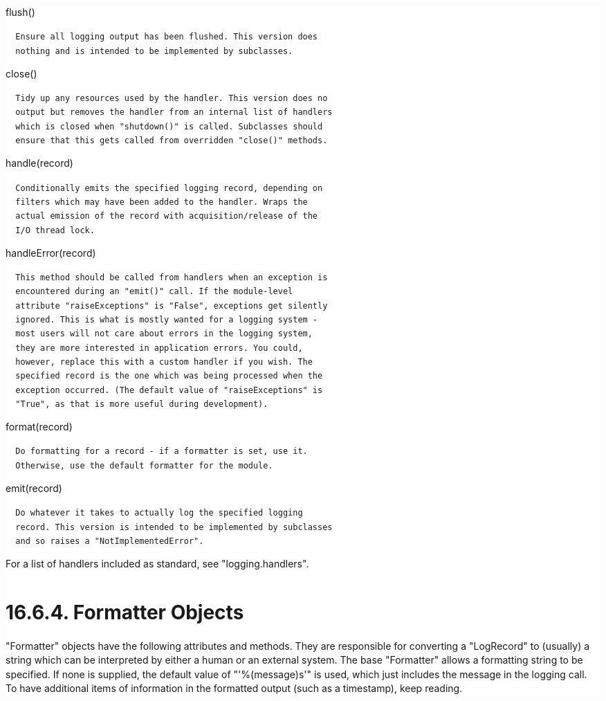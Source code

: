    flush()

      Ensure all logging output has been flushed. This version does
      nothing and is intended to be implemented by subclasses.

   close()

      Tidy up any resources used by the handler. This version does no
      output but removes the handler from an internal list of handlers
      which is closed when "shutdown()" is called. Subclasses should
      ensure that this gets called from overridden "close()" methods.

   handle(record)

      Conditionally emits the specified logging record, depending on
      filters which may have been added to the handler. Wraps the
      actual emission of the record with acquisition/release of the
      I/O thread lock.

   handleError(record)

      This method should be called from handlers when an exception is
      encountered during an "emit()" call. If the module-level
      attribute "raiseExceptions" is "False", exceptions get silently
      ignored. This is what is mostly wanted for a logging system -
      most users will not care about errors in the logging system,
      they are more interested in application errors. You could,
      however, replace this with a custom handler if you wish. The
      specified record is the one which was being processed when the
      exception occurred. (The default value of "raiseExceptions" is
      "True", as that is more useful during development).

   format(record)

      Do formatting for a record - if a formatter is set, use it.
      Otherwise, use the default formatter for the module.

   emit(record)

      Do whatever it takes to actually log the specified logging
      record. This version is intended to be implemented by subclasses
      and so raises a "NotImplementedError".

For a list of handlers included as standard, see "logging.handlers".


16.6.4. Formatter Objects
=========================

"Formatter" objects have the following attributes and methods. They
are responsible for converting a "LogRecord" to (usually) a string
which can be interpreted by either a human or an external system. The
base "Formatter" allows a formatting string to be specified. If none
is supplied, the default value of "'%(message)s'" is used, which just
includes the message in the logging call. To have additional items of
information in the formatted output (such as a timestamp), keep
reading.
